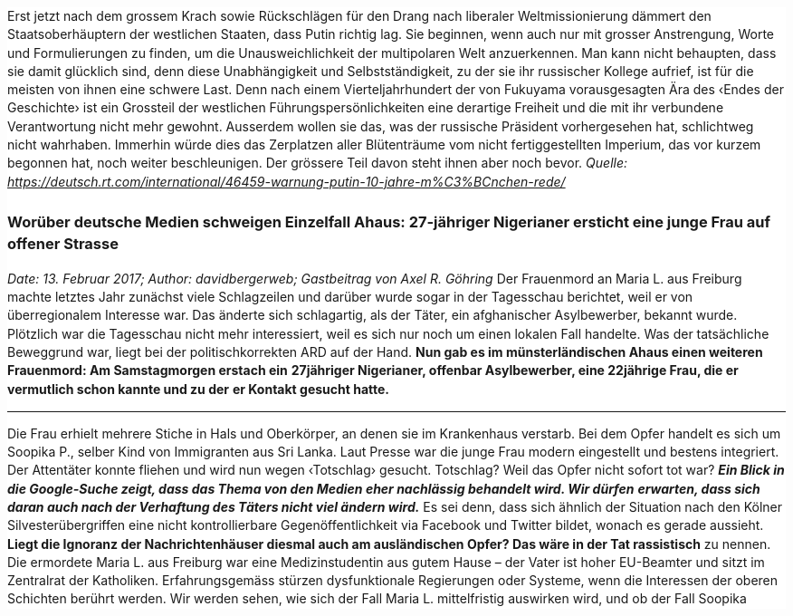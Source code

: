 Erst jetzt nach dem grossem Krach sowie Rückschlägen für den Drang nach liberaler Weltmissionierung dämmert
den Staatsoberhäuptern der westlichen Staaten, dass Putin richtig lag. Sie beginnen, wenn auch nur mit grosser
Anstrengung, Worte und Formulierungen zu finden, um die Unausweichlichkeit der multipolaren Welt anzuerkennen. Man kann nicht behaupten, dass sie damit glücklich sind, denn diese Unabhängigkeit und Selbstständigkeit, zu der sie ihr russischer Kollege aufrief, ist für die meisten von ihnen eine schwere Last. Denn nach
einem Vierteljahrhundert der von Fukuyama vorausgesagten Ära des ‹Endes der Geschichte› ist ein Grossteil
der westlichen Führungspersönlichkeiten eine derartige Freiheit und die mit ihr verbundene Verantwortung
nicht mehr gewohnt.
Ausserdem wollen sie das, was der russische Präsident vorhergesehen hat, schlichtweg nicht wahrhaben.
Immerhin würde dies das Zerplatzen aller Blütenträume vom nicht fertiggestellten Imperium, das vor kurzem
begonnen hat, noch weiter beschleunigen.
Der grössere Teil davon steht ihnen aber noch bevor.
_Quelle: https://deutsch.rt.com/international/46459-warnung-putin-10-jahre-m%C3%BCnchen-rede/_

### Worüber deutsche Medien schweigen Einzelfall Ahaus: 27-jähriger Nigerianer ersticht eine junge Frau auf offener Strasse
_Date: 13. Februar 2017; Author: davidbergerweb; Gastbeitrag von Axel R. Göhring_
Der Frauenmord an Maria L. aus Freiburg machte letztes Jahr zunächst viele Schlagzeilen und darüber wurde
sogar in der Tagesschau berichtet, weil er von überregionalem Interesse war. Das änderte sich schlagartig, als
der Täter, ein afghanischer Asylbewerber, bekannt wurde. Plötzlich war die Tagesschau nicht mehr interessiert,
weil es sich nur noch um einen lokalen Fall handelte. Was der tatsächliche Beweggrund war, liegt bei der politischkorrekten ARD auf der Hand.
**Nun gab es im münsterländischen Ahaus einen weiteren Frauenmord: Am Samstagmorgen erstach ein**
**27jähriger Nigerianer, offenbar Asylbewerber, eine 22jährige Frau, die er vermutlich schon kannte und zu der**
**er Kontakt gesucht hatte.**


-----

Die Frau erhielt mehrere Stiche in Hals und Oberkörper, an denen sie im Krankenhaus verstarb. Bei dem Opfer
handelt es sich um Soopika P., selber Kind von Immigranten aus Sri Lanka. Laut Presse war die junge Frau
modern eingestellt und bestens integriert.
Der Attentäter konnte fliehen und wird nun wegen ‹Totschlag› gesucht. Totschlag? Weil das Opfer nicht sofort
tot war?
**_Ein Blick in die Google-Suche zeigt, dass das Thema von den Medien eher nachlässig behandelt wird. Wir dürfen_**
**_erwarten, dass sich daran auch nach der Verhaftung des Täters nicht viel ändern wird._**
Es sei denn, dass sich ähnlich der Situation nach den Kölner Silvesterübergriffen eine nicht kontrollierbare
Gegenöffentlichkeit via Facebook und Twitter bildet, wonach es gerade aussieht.
**Liegt die Ignoranz der Nachrichtenhäuser diesmal auch am ausländischen Opfer? Das wäre in der Tat rassistisch**
zu nennen. Die ermordete Maria L. aus Freiburg war eine Medizinstudentin aus gutem Hause – der Vater ist
hoher EU-Beamter und sitzt im Zentralrat der Katholiken.
Erfahrungsgemäss stürzen dysfunktionale Regierungen oder Systeme, wenn die Interessen der oberen Schichten
berührt werden. Wir werden sehen, wie sich der Fall Maria L. mittelfristig auswirken wird, und ob der Fall Soopika